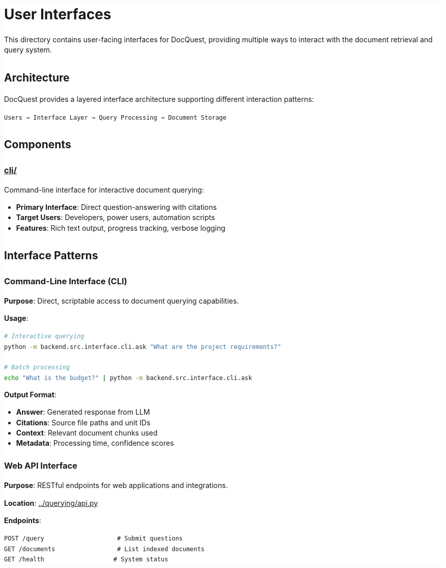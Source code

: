 # User Interfaces

This directory contains user-facing interfaces for DocQuest, providing multiple ways to interact with the document retrieval and query system.

## Architecture

DocQuest provides a layered interface architecture supporting different interaction patterns:

```
Users → Interface Layer → Query Processing → Document Storage
```

## Components

### [cli/](cli/)
Command-line interface for interactive document querying:
- **Primary Interface**: Direct question-answering with citations
- **Target Users**: Developers, power users, automation scripts
- **Features**: Rich text output, progress tracking, verbose logging

## Interface Patterns

### Command-Line Interface (CLI)
**Purpose**: Direct, scriptable access to document querying capabilities.

**Usage**:
```bash
# Interactive querying
python -m backend.src.interface.cli.ask "What are the project requirements?"

# Batch processing
echo "What is the budget?" | python -m backend.src.interface.cli.ask
```

**Output Format**:
- **Answer**: Generated response from LLM
- **Citations**: Source file paths and unit IDs
- **Context**: Relevant document chunks used
- **Metadata**: Processing time, confidence scores

### Web API Interface
**Purpose**: RESTful endpoints for web applications and integrations.

**Location**: [../querying/api.py](../querying/api.py)

**Endpoints**:
```http
POST /query                    # Submit questions
GET /documents                 # List indexed documents  
GET /health                   # System status
```
